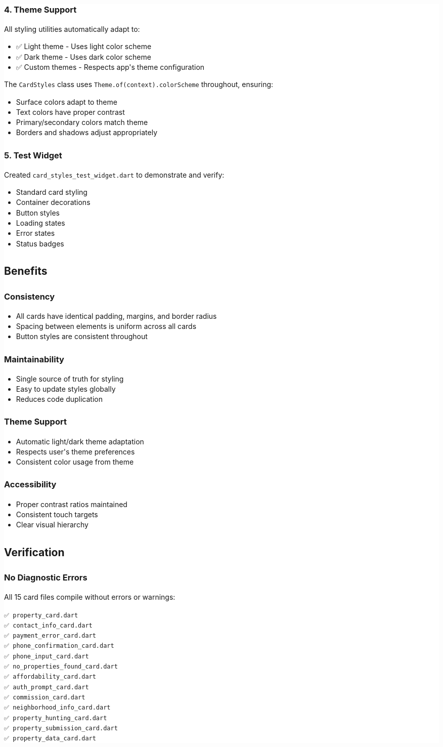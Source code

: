 ### 4. Theme Support
All styling utilities automatically adapt to:
- ✅ Light theme - Uses light color scheme
- ✅ Dark theme - Uses dark color scheme
- ✅ Custom themes - Respects app's theme configuration

The `CardStyles` class uses `Theme.of(context).colorScheme` throughout, ensuring:
- Surface colors adapt to theme
- Text colors have proper contrast
- Primary/secondary colors match theme
- Borders and shadows adjust appropriately

### 5. Test Widget
Created `card_styles_test_widget.dart` to demonstrate and verify:
- Standard card styling
- Container decorations
- Button styles
- Loading states
- Error states
- Status badges

## Benefits

### Consistency
- All cards have identical padding, margins, and border radius
- Spacing between elements is uniform across all cards
- Button styles are consistent throughout

### Maintainability
- Single source of truth for styling
- Easy to update styles globally
- Reduces code duplication

### Theme Support
- Automatic light/dark theme adaptation
- Respects user's theme preferences
- Consistent color usage from theme

### Accessibility
- Proper contrast ratios maintained
- Consistent touch targets
- Clear visual hierarchy

## Verification

### No Diagnostic Errors
All 15 card files compile without errors or warnings:
```
✅ property_card.dart
✅ contact_info_card.dart
✅ payment_error_card.dart
✅ phone_confirmation_card.dart
✅ phone_input_card.dart
✅ no_properties_found_card.dart
✅ affordability_card.dart
✅ auth_prompt_card.dart
✅ commission_card.dart
✅ neighborhood_info_card.dart
✅ property_hunting_card.dart
✅ property_submission_card.dart
✅ property_data_card.dart
```